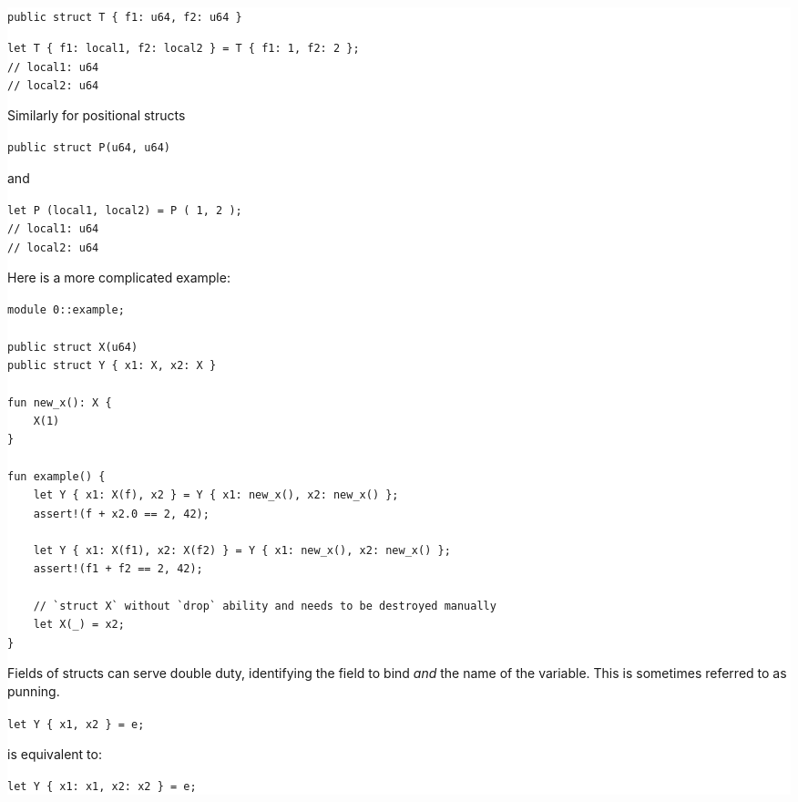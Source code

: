 ```move
public struct T { f1: u64, f2: u64 }
```

```move
let T { f1: local1, f2: local2 } = T { f1: 1, f2: 2 };
// local1: u64
// local2: u64
```

Similarly for positional structs

```move
public struct P(u64, u64)
```

and

```move
let P (local1, local2) = P ( 1, 2 );
// local1: u64
// local2: u64
```

Here is a more complicated example:

```move
module 0::example;

public struct X(u64)
public struct Y { x1: X, x2: X }

fun new_x(): X {
    X(1)
}

fun example() {
    let Y { x1: X(f), x2 } = Y { x1: new_x(), x2: new_x() };
    assert!(f + x2.0 == 2, 42);

    let Y { x1: X(f1), x2: X(f2) } = Y { x1: new_x(), x2: new_x() };
    assert!(f1 + f2 == 2, 42);

    // `struct X` without `drop` ability and needs to be destroyed manually
    let X(_) = x2;
}
```

Fields of structs can serve double duty, identifying the field to bind _and_ the name of the
variable. This is sometimes referred to as punning.

```move
let Y { x1, x2 } = e;
```

is equivalent to:

```move
let Y { x1: x1, x2: x2 } = e;
```
